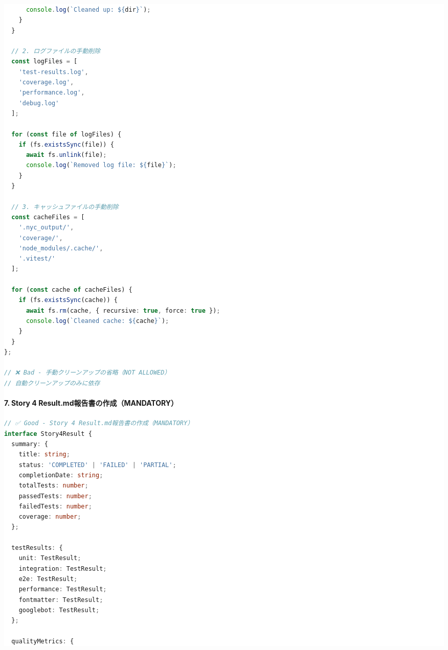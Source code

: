 ```typescript
      console.log(`Cleaned up: ${dir}`);
    }
  }
  
  // 2. ログファイルの手動削除
  const logFiles = [
    'test-results.log',
    'coverage.log',
    'performance.log',
    'debug.log'
  ];
  
  for (const file of logFiles) {
    if (fs.existsSync(file)) {
      await fs.unlink(file);
      console.log(`Removed log file: ${file}`);
    }
  }
  
  // 3. キャッシュファイルの手動削除
  const cacheFiles = [
    '.nyc_output/',
    'coverage/',
    'node_modules/.cache/',
    '.vitest/'
  ];
  
  for (const cache of cacheFiles) {
    if (fs.existsSync(cache)) {
      await fs.rm(cache, { recursive: true, force: true });
      console.log(`Cleaned cache: ${cache}`);
    }
  }
};

// ❌ Bad - 手動クリーンアップの省略（NOT ALLOWED）
// 自動クリーンアップのみに依存
```

#### 7. Story 4 Result.md報告書の作成（MANDATORY）
```typescript
// ✅ Good - Story 4 Result.md報告書の作成（MANDATORY）
interface Story4Result {
  summary: {
    title: string;
    status: 'COMPLETED' | 'FAILED' | 'PARTIAL';
    completionDate: string;
    totalTests: number;
    passedTests: number;
    failedTests: number;
    coverage: number;
  };
  
  testResults: {
    unit: TestResult;
    integration: TestResult;
    e2e: TestResult;
    performance: TestResult;
    fontmatter: TestResult;
    googlebot: TestResult;
  };
  
  qualityMetrics: {
```